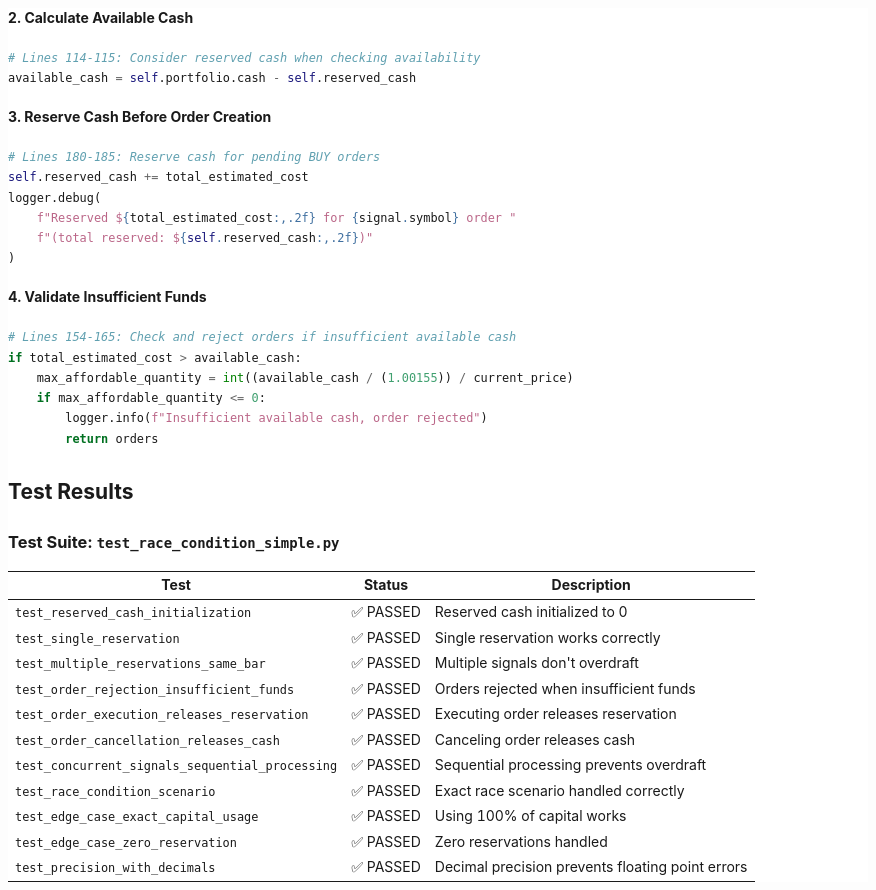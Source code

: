 #### 2. Calculate Available Cash
```python
# Lines 114-115: Consider reserved cash when checking availability
available_cash = self.portfolio.cash - self.reserved_cash
```

#### 3. Reserve Cash Before Order Creation
```python
# Lines 180-185: Reserve cash for pending BUY orders
self.reserved_cash += total_estimated_cost
logger.debug(
    f"Reserved ${total_estimated_cost:,.2f} for {signal.symbol} order "
    f"(total reserved: ${self.reserved_cash:,.2f})"
)
```

#### 4. Validate Insufficient Funds
```python
# Lines 154-165: Check and reject orders if insufficient available cash
if total_estimated_cost > available_cash:
    max_affordable_quantity = int((available_cash / (1.00155)) / current_price)
    if max_affordable_quantity <= 0:
        logger.info(f"Insufficient available cash, order rejected")
        return orders
```

## Test Results

### Test Suite: `test_race_condition_simple.py`

| Test | Status | Description |
|------|--------|-------------|
| `test_reserved_cash_initialization` | ✅ PASSED | Reserved cash initialized to 0 |
| `test_single_reservation` | ✅ PASSED | Single reservation works correctly |
| `test_multiple_reservations_same_bar` | ✅ PASSED | Multiple signals don't overdraft |
| `test_order_rejection_insufficient_funds` | ✅ PASSED | Orders rejected when insufficient funds |
| `test_order_execution_releases_reservation` | ✅ PASSED | Executing order releases reservation |
| `test_order_cancellation_releases_cash` | ✅ PASSED | Canceling order releases cash |
| `test_concurrent_signals_sequential_processing` | ✅ PASSED | Sequential processing prevents overdraft |
| `test_race_condition_scenario` | ✅ PASSED | Exact race scenario handled correctly |
| `test_edge_case_exact_capital_usage` | ✅ PASSED | Using 100% of capital works |
| `test_edge_case_zero_reservation` | ✅ PASSED | Zero reservations handled |
| `test_precision_with_decimals` | ✅ PASSED | Decimal precision prevents floating point errors |
